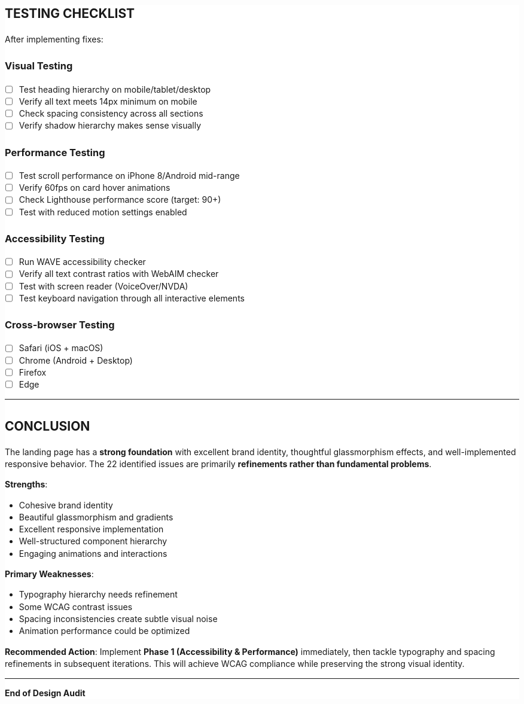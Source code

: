 
## TESTING CHECKLIST

After implementing fixes:

### Visual Testing
- [ ] Test heading hierarchy on mobile/tablet/desktop
- [ ] Verify all text meets 14px minimum on mobile
- [ ] Check spacing consistency across all sections
- [ ] Verify shadow hierarchy makes sense visually

### Performance Testing
- [ ] Test scroll performance on iPhone 8/Android mid-range
- [ ] Verify 60fps on card hover animations
- [ ] Check Lighthouse performance score (target: 90+)
- [ ] Test with reduced motion settings enabled

### Accessibility Testing
- [ ] Run WAVE accessibility checker
- [ ] Verify all text contrast ratios with WebAIM checker
- [ ] Test with screen reader (VoiceOver/NVDA)
- [ ] Test keyboard navigation through all interactive elements

### Cross-browser Testing
- [ ] Safari (iOS + macOS)
- [ ] Chrome (Android + Desktop)
- [ ] Firefox
- [ ] Edge

---

## CONCLUSION

The landing page has a **strong foundation** with excellent brand identity, thoughtful glassmorphism effects, and well-implemented responsive behavior. The 22 identified issues are primarily **refinements rather than fundamental problems**.

**Strengths**:
- Cohesive brand identity
- Beautiful glassmorphism and gradients
- Excellent responsive implementation
- Well-structured component hierarchy
- Engaging animations and interactions

**Primary Weaknesses**:
- Typography hierarchy needs refinement
- Some WCAG contrast issues
- Spacing inconsistencies create subtle visual noise
- Animation performance could be optimized

**Recommended Action**: Implement **Phase 1 (Accessibility & Performance)** immediately, then tackle typography and spacing refinements in subsequent iterations. This will achieve WCAG compliance while preserving the strong visual identity.

---

**End of Design Audit**